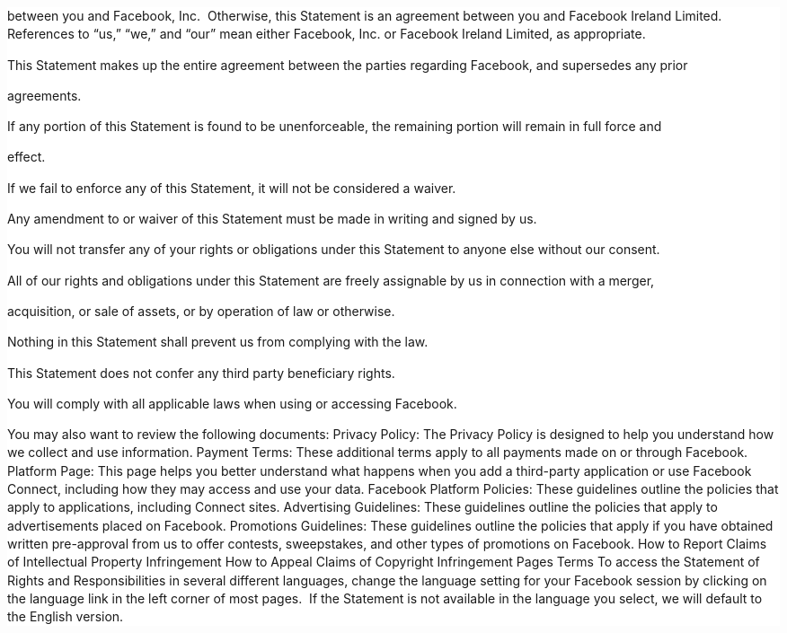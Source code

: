 
between you and Facebook, Inc.  Otherwise, this Statement is an agreement between you and Facebook Ireland
Limited.  References to “us,” “we,” and “our” mean either Facebook, Inc. or Facebook Ireland Limited, as appropriate.

This Statement makes up the entire agreement between the parties regarding Facebook, and supersedes any prior

agreements.

If any portion of this Statement is found to be unenforceable, the remaining portion will remain in full force and

effect.


If we fail to enforce any of this Statement, it will not be considered a waiver.


Any amendment to or waiver of this Statement must be made in writing and signed by us.


You will not transfer any of your rights or obligations under this Statement to anyone else without our consent.


All of our rights and obligations under this Statement are freely assignable by us in connection with a merger,


acquisition, or sale of assets, or by operation of law or otherwise.


Nothing in this Statement shall prevent us from complying with the law.


This Statement does not confer any third party beneficiary rights.


You will comply with all applicable laws when using or accessing Facebook.


You may also want to review the following documents:
Privacy Policy: The Privacy Policy is designed to help you understand how we collect and use information.
Payment Terms: These additional terms apply to all payments made on or through Facebook.
Platform Page: This page helps you better understand what happens when you add a third-party application or use
Facebook Connect, including how they may access and use your data.
Facebook Platform Policies: These guidelines outline the policies that apply to applications, including Connect sites.
Advertising Guidelines: These guidelines outline the policies that apply to advertisements placed on Facebook.
Promotions Guidelines: These guidelines outline the policies that apply if you have obtained written pre-approval from us
to offer contests, sweepstakes, and other types of promotions on Facebook.
How to Report Claims of Intellectual Property Infringement
How to Appeal Claims of Copyright Infringement
Pages Terms
To access the Statement of Rights and Responsibilities in several different languages, change the language setting
for your Facebook session by clicking on the language link in the left corner of most pages.  If the Statement is not
available in the language you select, we will default to the English version.